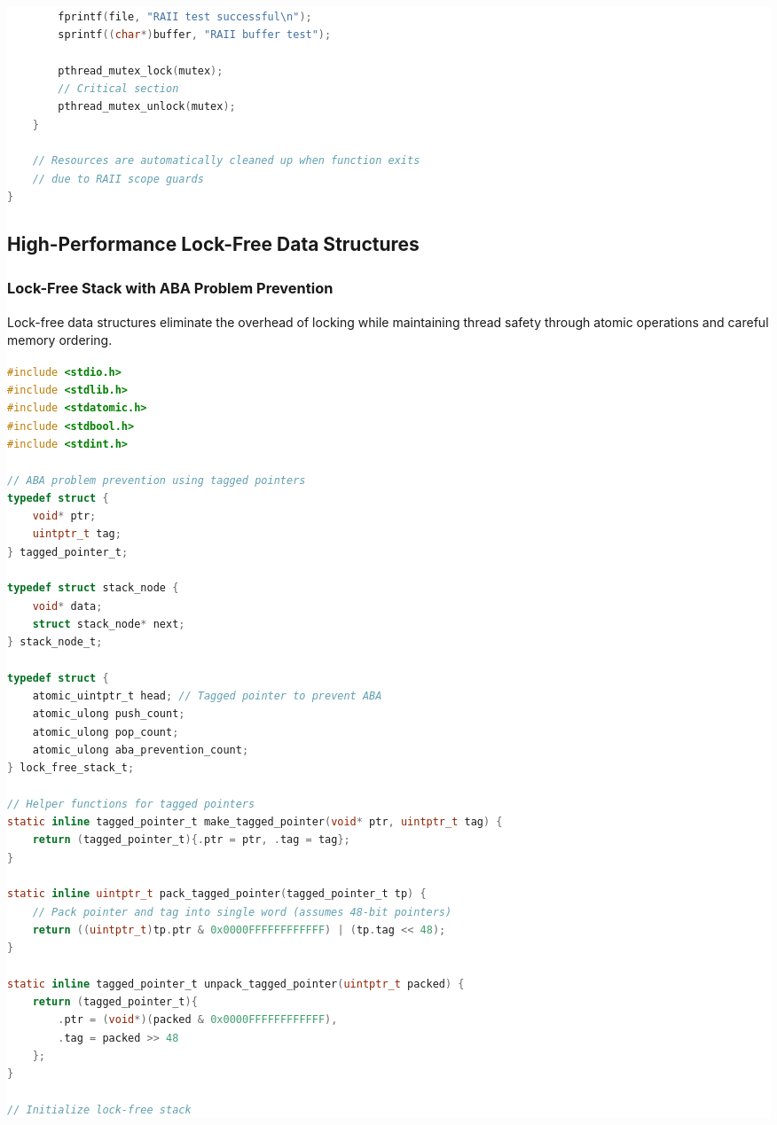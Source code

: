 ```c
        fprintf(file, "RAII test successful\n");
        sprintf((char*)buffer, "RAII buffer test");
        
        pthread_mutex_lock(mutex);
        // Critical section
        pthread_mutex_unlock(mutex);
    }
    
    // Resources are automatically cleaned up when function exits
    // due to RAII scope guards
}
```

## High-Performance Lock-Free Data Structures

### Lock-Free Stack with ABA Problem Prevention

Lock-free data structures eliminate the overhead of locking while maintaining thread safety through atomic operations and careful memory ordering.

```c
#include <stdio.h>
#include <stdlib.h>
#include <stdatomic.h>
#include <stdbool.h>
#include <stdint.h>

// ABA problem prevention using tagged pointers
typedef struct {
    void* ptr;
    uintptr_t tag;
} tagged_pointer_t;

typedef struct stack_node {
    void* data;
    struct stack_node* next;
} stack_node_t;

typedef struct {
    atomic_uintptr_t head; // Tagged pointer to prevent ABA
    atomic_ulong push_count;
    atomic_ulong pop_count;
    atomic_ulong aba_prevention_count;
} lock_free_stack_t;

// Helper functions for tagged pointers
static inline tagged_pointer_t make_tagged_pointer(void* ptr, uintptr_t tag) {
    return (tagged_pointer_t){.ptr = ptr, .tag = tag};
}

static inline uintptr_t pack_tagged_pointer(tagged_pointer_t tp) {
    // Pack pointer and tag into single word (assumes 48-bit pointers)
    return ((uintptr_t)tp.ptr & 0x0000FFFFFFFFFFFF) | (tp.tag << 48);
}

static inline tagged_pointer_t unpack_tagged_pointer(uintptr_t packed) {
    return (tagged_pointer_t){
        .ptr = (void*)(packed & 0x0000FFFFFFFFFFFF),
        .tag = packed >> 48
    };
}

// Initialize lock-free stack
```